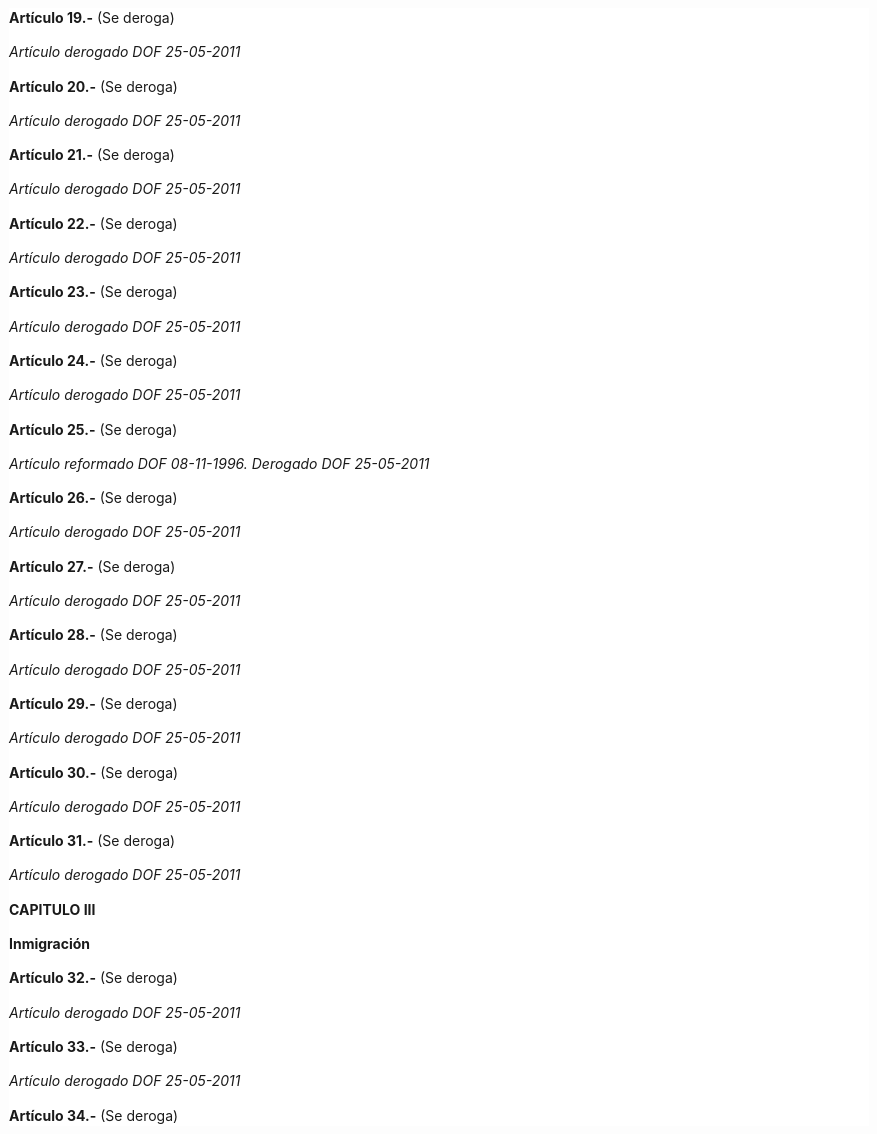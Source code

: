 **Artículo 19.-** (Se deroga)

*Artículo derogado DOF 25-05-2011*

**Artículo 20.-** (Se deroga)

*Artículo derogado DOF 25-05-2011*

**Artículo 21.-** (Se deroga)

*Artículo derogado DOF 25-05-2011*

**Artículo 22.-** (Se deroga)

*Artículo derogado DOF 25-05-2011*

**Artículo 23.-** (Se deroga)

*Artículo derogado DOF 25-05-2011*

**Artículo 24.-** (Se deroga)

*Artículo derogado DOF 25-05-2011*

**Artículo 25.-** (Se deroga)

*Artículo reformado DOF 08-11-1996. Derogado DOF 25-05-2011*

**Artículo 26.-** (Se deroga)

*Artículo derogado DOF 25-05-2011*

**Artículo 27.-** (Se deroga)

*Artículo derogado DOF 25-05-2011*

**Artículo 28.-** (Se deroga)

*Artículo derogado DOF 25-05-2011*

**Artículo 29.-** (Se deroga)

*Artículo derogado DOF 25-05-2011*

**Artículo 30.-** (Se deroga)

*Artículo derogado DOF 25-05-2011*

**Artículo 31.-** (Se deroga)

*Artículo derogado DOF 25-05-2011*

**CAPITULO III**

**Inmigración**

**Artículo 32.-** (Se deroga)

*Artículo derogado DOF 25-05-2011*

**Artículo 33.-** (Se deroga)

*Artículo derogado DOF 25-05-2011*

**Artículo 34.-** (Se deroga)
